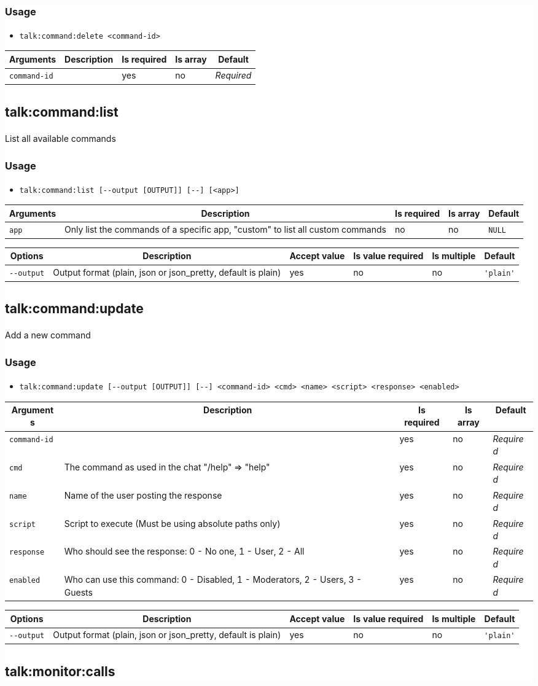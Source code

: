 ### Usage

* `talk:command:delete <command-id>`

| Arguments | Description | Is required | Is array | Default |
|---|---|---|---|---|
| `command-id` |  | yes | no | *Required* |

## talk:command:list

List all available commands

### Usage

* `talk:command:list [--output [OUTPUT]] [--] [<app>]`

| Arguments | Description | Is required | Is array | Default |
|---|---|---|---|---|
| `app` | Only list the commands of a specific app, "custom" to list all custom commands | no | no | `NULL` |

| Options | Description | Accept value | Is value required | Is multiple | Default |
|---|---|---|---|---|---|
| `--output` | Output format (plain, json or json_pretty, default is plain) | yes | no | no | `'plain'` |

## talk:command:update

Add a new command

### Usage

* `talk:command:update [--output [OUTPUT]] [--] <command-id> <cmd> <name> <script> <response> <enabled>`

| Arguments | Description | Is required | Is array | Default |
|---|---|---|---|---|
| `command-id` |  | yes | no | *Required* |
| `cmd` | The command as used in the chat "/help" => "help" | yes | no | *Required* |
| `name` | Name of the user posting the response | yes | no | *Required* |
| `script` | Script to execute (Must be using absolute paths only) | yes | no | *Required* |
| `response` | Who should see the response: 0 - No one, 1 - User, 2 - All | yes | no | *Required* |
| `enabled` | Who can use this command: 0 - Disabled, 1 - Moderators, 2 - Users, 3 - Guests | yes | no | *Required* |

| Options | Description | Accept value | Is value required | Is multiple | Default |
|---|---|---|---|---|---|
| `--output` | Output format (plain, json or json_pretty, default is plain) | yes | no | no | `'plain'` |

## talk:monitor:calls
